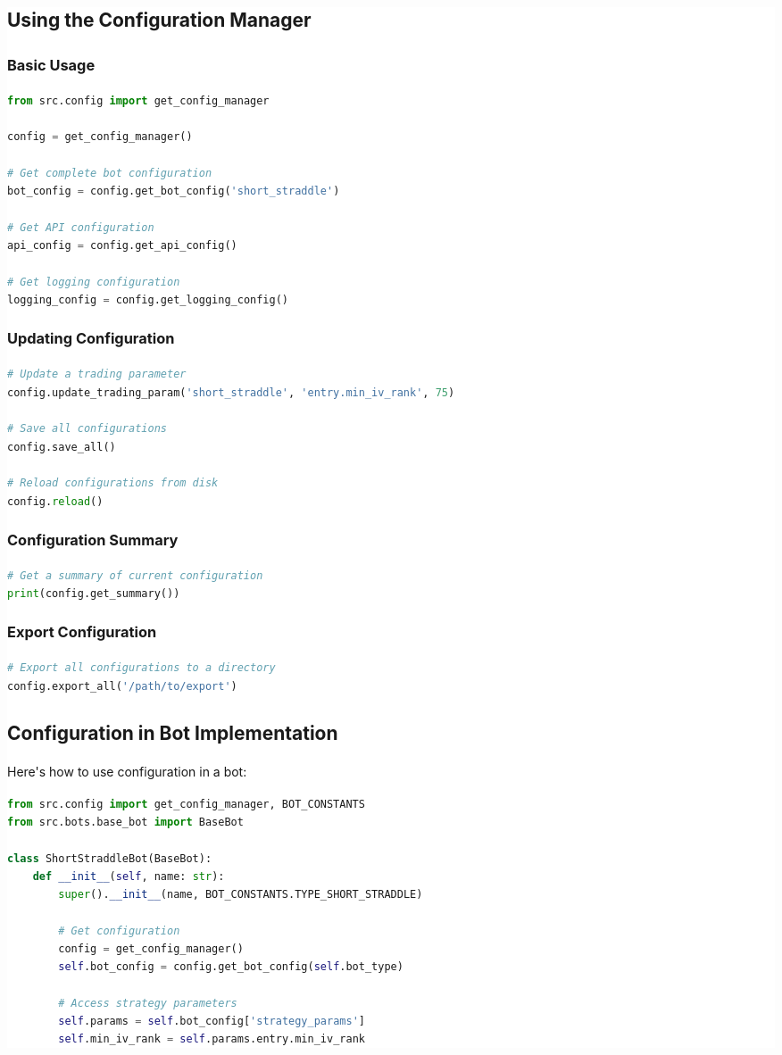 ## Using the Configuration Manager

### Basic Usage

```python
from src.config import get_config_manager

config = get_config_manager()

# Get complete bot configuration
bot_config = config.get_bot_config('short_straddle')

# Get API configuration
api_config = config.get_api_config()

# Get logging configuration
logging_config = config.get_logging_config()
```

### Updating Configuration

```python
# Update a trading parameter
config.update_trading_param('short_straddle', 'entry.min_iv_rank', 75)

# Save all configurations
config.save_all()

# Reload configurations from disk
config.reload()
```

### Configuration Summary

```python
# Get a summary of current configuration
print(config.get_summary())
```

### Export Configuration

```python
# Export all configurations to a directory
config.export_all('/path/to/export')
```

## Configuration in Bot Implementation

Here's how to use configuration in a bot:

```python
from src.config import get_config_manager, BOT_CONSTANTS
from src.bots.base_bot import BaseBot

class ShortStraddleBot(BaseBot):
    def __init__(self, name: str):
        super().__init__(name, BOT_CONSTANTS.TYPE_SHORT_STRADDLE)
        
        # Get configuration
        config = get_config_manager()
        self.bot_config = config.get_bot_config(self.bot_type)
        
        # Access strategy parameters
        self.params = self.bot_config['strategy_params']
        self.min_iv_rank = self.params.entry.min_iv_rank
```